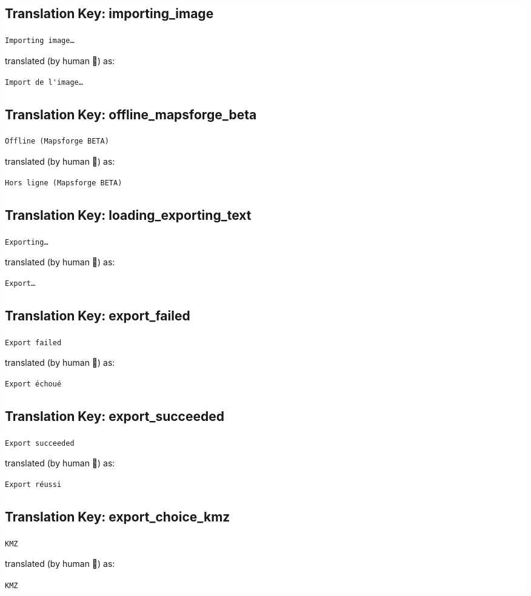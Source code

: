 
## Translation Key: importing_image
```
Importing image…
```
translated (by human 👀) as:
```
Import de l'image…
```


## Translation Key: offline_mapsforge_beta
```
Offline (Mapsforge BETA)
```
translated (by human 👀) as:
```
Hors ligne (Mapsforge BETA)
```


## Translation Key: loading_exporting_text
```
Exporting…
```
translated (by human 👀) as:
```
Export…
```


## Translation Key: export_failed
```
Export failed
```
translated (by human 👀) as:
```
Export échoué
```


## Translation Key: export_succeeded
```
Export succeeded
```
translated (by human 👀) as:
```
Export réussi
```


## Translation Key: export_choice_kmz
```
KMZ
```
translated (by human 👀) as:
```
KMZ
```
